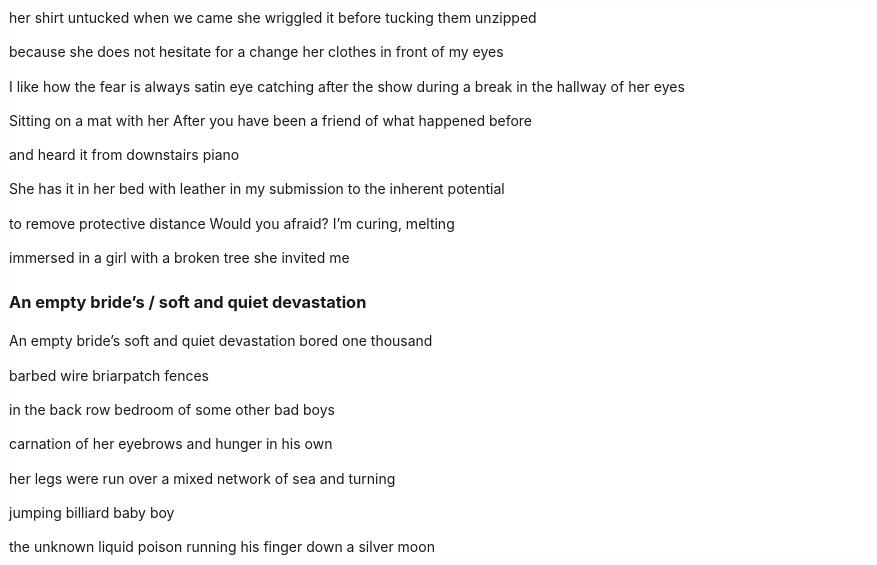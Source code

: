 her shirt untucked when we came
she wriggled it before
tucking them unzipped

because she does not hesitate for a
change her clothes in front of my eyes

I like how the fear is always satin
eye catching after the show during a break
in the hallway of her eyes

Sitting on a mat with her
After you have been a friend
of what happened before

and heard it from downstairs
piano

She has it in her bed
with leather
in my submission
to the inherent potential

to remove protective distance
Would you afraid?
I’m curing, melting

immersed in a girl with a broken tree
she invited me

### An empty bride’s / soft and quiet devastation

An empty bride’s
soft and quiet devastation
bored one thousand

barbed wire
briarpatch fences

in the back row
bedroom
of some other
bad boys

carnation
of her eyebrows
and hunger
in his own

her legs were run over a mixed network of sea and turning

jumping
billiard
baby
boy

the unknown liquid poison
running his finger down
a silver moon
